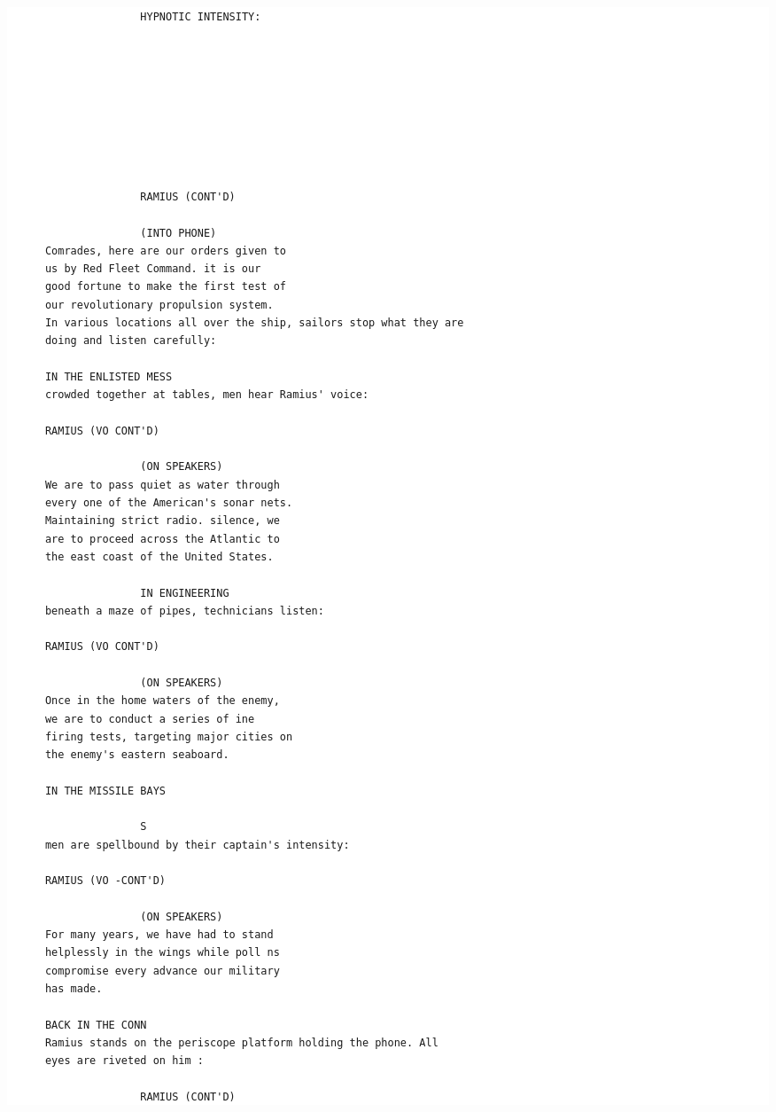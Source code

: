                          HYPNOTIC INTENSITY:

                         

                         

                         

                         

                         RAMIUS (CONT'D)

                         (INTO PHONE)
          Comrades, here are our orders given to
          us by Red Fleet Command. it is our
          good fortune to make the first test of
          our revolutionary propulsion system.
          In various locations all over the ship, sailors stop what they are
          doing and listen carefully:

          IN THE ENLISTED MESS
          crowded together at tables, men hear Ramius' voice:

          RAMIUS (VO CONT'D)

                         (ON SPEAKERS)
          We are to pass quiet as water through
          every one of the American's sonar nets.
          Maintaining strict radio. silence, we
          are to proceed across the Atlantic to
          the east coast of the United States.

                         IN ENGINEERING
          beneath a maze of pipes, technicians listen:

          RAMIUS (VO CONT'D)

                         (ON SPEAKERS)
          Once in the home waters of the enemy,
          we are to conduct a series of ine
          firing tests, targeting major cities on
          the enemy's eastern seaboard.

          IN THE MISSILE BAYS

                         S
          men are spellbound by their captain's intensity:

          RAMIUS (VO -CONT'D)

                         (ON SPEAKERS)
          For many years, we have had to stand
          helplessly in the wings while poll ns
          compromise every advance our military
          has made.

          BACK IN THE CONN
          Ramius stands on the periscope platform holding the phone. All
          eyes are riveted on him :

                         RAMIUS (CONT'D)
